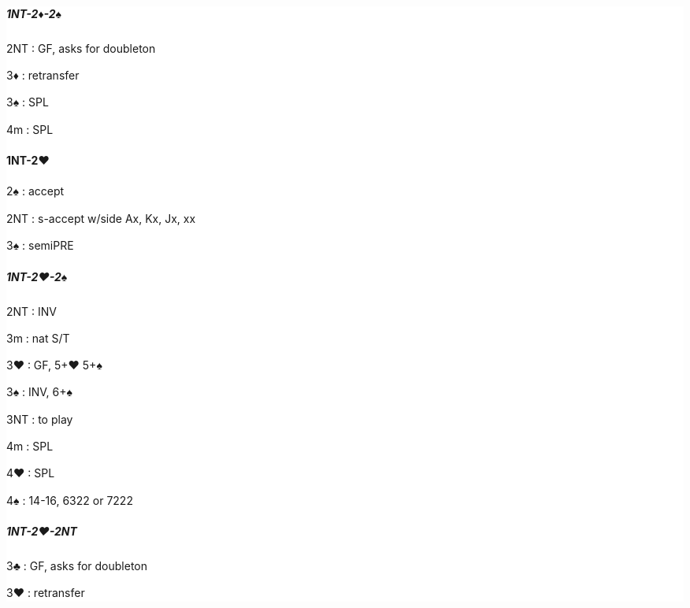 ##### 1NT-2♦-2♠

2NT
: GF, asks for doubleton

3♦
: retransfer

3♠
: SPL

4m
: SPL

#### 1NT-2♥

2♠
: accept

2NT
: s-accept w/side Ax, Kx, Jx, xx

3♠
: semiPRE

##### 1NT-2♥-2♠

2NT
: INV

3m
: nat S/T

3♥
: GF, 5+♥ 5+♠

3♠
: INV, 6+♠

3NT
: to play

4m
: SPL

4♥
: SPL

4♠
: 14-16, 6322 or 7222

##### 1NT-2♥-2NT

3♣
: GF, asks for doubleton

3♥
: retransfer
